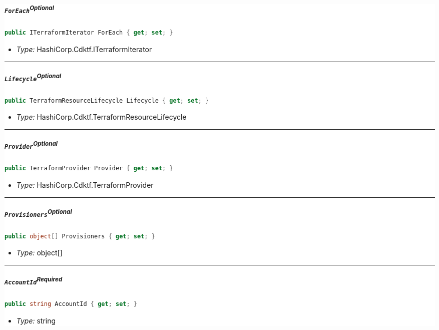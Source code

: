 
##### `ForEach`<sup>Optional</sup> <a name="ForEach" id="@cdktf/provider-cloudflare.dataCloudflareR2BucketSippy.DataCloudflareR2BucketSippyConfig.property.forEach"></a>

```csharp
public ITerraformIterator ForEach { get; set; }
```

- *Type:* HashiCorp.Cdktf.ITerraformIterator

---

##### `Lifecycle`<sup>Optional</sup> <a name="Lifecycle" id="@cdktf/provider-cloudflare.dataCloudflareR2BucketSippy.DataCloudflareR2BucketSippyConfig.property.lifecycle"></a>

```csharp
public TerraformResourceLifecycle Lifecycle { get; set; }
```

- *Type:* HashiCorp.Cdktf.TerraformResourceLifecycle

---

##### `Provider`<sup>Optional</sup> <a name="Provider" id="@cdktf/provider-cloudflare.dataCloudflareR2BucketSippy.DataCloudflareR2BucketSippyConfig.property.provider"></a>

```csharp
public TerraformProvider Provider { get; set; }
```

- *Type:* HashiCorp.Cdktf.TerraformProvider

---

##### `Provisioners`<sup>Optional</sup> <a name="Provisioners" id="@cdktf/provider-cloudflare.dataCloudflareR2BucketSippy.DataCloudflareR2BucketSippyConfig.property.provisioners"></a>

```csharp
public object[] Provisioners { get; set; }
```

- *Type:* object[]

---

##### `AccountId`<sup>Required</sup> <a name="AccountId" id="@cdktf/provider-cloudflare.dataCloudflareR2BucketSippy.DataCloudflareR2BucketSippyConfig.property.accountId"></a>

```csharp
public string AccountId { get; set; }
```

- *Type:* string
